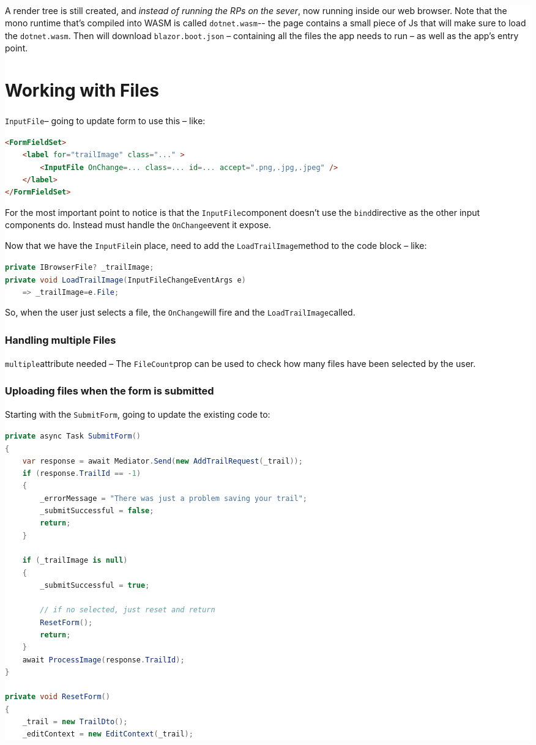A render tree is still created, and *instead of running the RPs on the sever*, now running inside our web browser. Note that the mono runtime that’s compiled into WASM is called `dotnet.wasm`-- the page contains a small piece of Js that will make sure to load the `dotnet.wasm`. Then will download `blazor.boot.json` – containing all the files the app needs to run – as well as the app’s entry point.

# Working with Files

`InputFile`– going to update form to use this – like:

```html
<FormFieldSet>
	<label for="trailImage" class="..." >
    	<InputFile OnChange=... class=... id=... accept=".png,.jpg,.jpeg" />
    </label>
</FormFieldSet>
```

For the most important point to notice is that the `InputFile`component doesn’t use the `bind`directive as the other input components do. Instead must handle the `OnChange`event it expose.

Now that we have the `InputFile`in place, need to add the `LoadTrailImage`method to the code block – like:

```cs
private IBrowserFile? _trailImage;
private void LoadTrailImage(InputFileChangeEventArgs e) 
    => _trailImage=e.File;
```

So, when the user just selects a file, the `OnChange`will fire and the `LoadTrailImage`called.

### Handling multiple Files

`multiple`attribute needed – The `FileCount`prop can be used to check how many files have been selected by the user.

### Uploading files when the form is submitted

Starting with the `SubmitForm`, going to update the existing code to:

```cs
private async Task SubmitForm()
{
    var response = await Mediator.Send(new AddTrailRequest(_trail));
    if (response.TrailId == -1)
    {
        _errorMessage = "There was just a problem saving your trail";
        _submitSuccessful = false;
        return;
    }

    if (_trailImage is null)
    {
        _submitSuccessful = true;

        // if no selected, just reset and return
        ResetForm();
        return;
    }
    await ProcessImage(response.TrailId);
}

private void ResetForm()
{
    _trail = new TrailDto();
    _editContext = new EditContext(_trail);
```